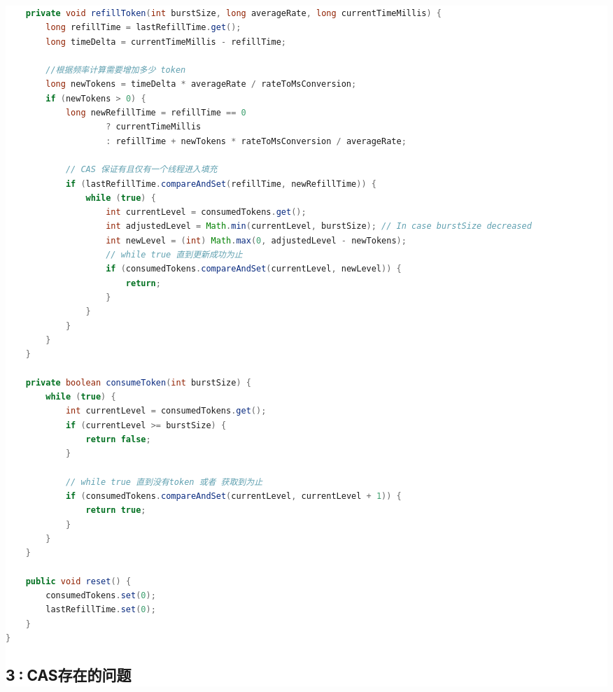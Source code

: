 ```java
    private void refillToken(int burstSize, long averageRate, long currentTimeMillis) {
        long refillTime = lastRefillTime.get();
        long timeDelta = currentTimeMillis - refillTime;

        //根据频率计算需要增加多少 token
        long newTokens = timeDelta * averageRate / rateToMsConversion;
        if (newTokens > 0) {
            long newRefillTime = refillTime == 0
                    ? currentTimeMillis
                    : refillTime + newTokens * rateToMsConversion / averageRate;

            // CAS 保证有且仅有一个线程进入填充
            if (lastRefillTime.compareAndSet(refillTime, newRefillTime)) {
                while (true) {
                    int currentLevel = consumedTokens.get();
                    int adjustedLevel = Math.min(currentLevel, burstSize); // In case burstSize decreased
                    int newLevel = (int) Math.max(0, adjustedLevel - newTokens);
                    // while true 直到更新成功为止
                    if (consumedTokens.compareAndSet(currentLevel, newLevel)) {
                        return;
                    }
                }
            }
        }
    }

    private boolean consumeToken(int burstSize) {
        while (true) {
            int currentLevel = consumedTokens.get();
            if (currentLevel >= burstSize) {
                return false;
            }

            // while true 直到没有token 或者 获取到为止
            if (consumedTokens.compareAndSet(currentLevel, currentLevel + 1)) {
                return true;
            }
        }
    }

    public void reset() {
        consumedTokens.set(0);
        lastRefillTime.set(0);
    }
}
```

## 3 : CAS存在的问题
